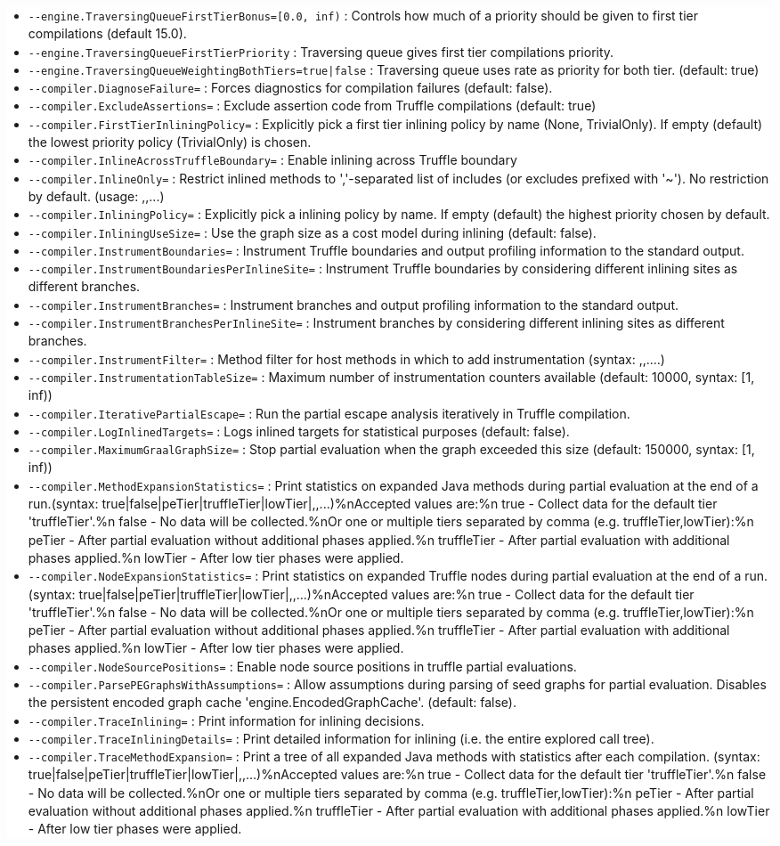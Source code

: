 - `--engine.TraversingQueueFirstTierBonus=[0.0, inf)` : Controls how much of a priority should be given to first tier compilations (default 15.0).
- `--engine.TraversingQueueFirstTierPriority` : Traversing queue gives first tier compilations priority.
- `--engine.TraversingQueueWeightingBothTiers=true|false` : Traversing queue uses rate as priority for both tier. (default: true)
- `--compiler.DiagnoseFailure=` : Forces diagnostics for compilation failures (default: false).
- `--compiler.ExcludeAssertions=` : Exclude assertion code from Truffle compilations (default: true)
- `--compiler.FirstTierInliningPolicy=` : Explicitly pick a first tier inlining policy by name (None, TrivialOnly). If empty (default) the lowest priority policy (TrivialOnly) is chosen.
- `--compiler.InlineAcrossTruffleBoundary=` : Enable inlining across Truffle boundary
- `--compiler.InlineOnly=` : Restrict inlined methods to ','-separated list of includes (or excludes prefixed with '~'). No restriction by default. (usage: <name>,<name>,...)
- `--compiler.InliningPolicy=` : Explicitly pick a inlining policy by name. If empty (default) the highest priority chosen by default.
- `--compiler.InliningUseSize=` : Use the graph size as a cost model during inlining (default: false).
- `--compiler.InstrumentBoundaries=` : Instrument Truffle boundaries and output profiling information to the standard output.
- `--compiler.InstrumentBoundariesPerInlineSite=` : Instrument Truffle boundaries by considering different inlining sites as different branches.
- `--compiler.InstrumentBranches=` : Instrument branches and output profiling information to the standard output.
- `--compiler.InstrumentBranchesPerInlineSite=` : Instrument branches by considering different inlining sites as different branches.
- `--compiler.InstrumentFilter=` : Method filter for host methods in which to add instrumentation (syntax: <method>,<method>,....)
- `--compiler.InstrumentationTableSize=` : Maximum number of instrumentation counters available (default: 10000, syntax: [1, inf))
- `--compiler.IterativePartialEscape=` : Run the partial escape analysis iteratively in Truffle compilation.
- `--compiler.LogInlinedTargets=` : Logs inlined targets for statistical purposes (default: false).
- `--compiler.MaximumGraalGraphSize=` : Stop partial evaluation when the graph exceeded this size (default: 150000, syntax: [1, inf))
- `--compiler.MethodExpansionStatistics=` : Print statistics on expanded Java methods during partial evaluation at the end of a run.(syntax: true|false|peTier|truffleTier|lowTier|<tier>,<tier>,...)%nAccepted values are:%n    true - Collect data for the default tier 'truffleTier'.%n    false - No data will be collected.%nOr one or multiple tiers separated by comma (e.g. truffleTier,lowTier):%n    peTier - After partial evaluation without additional phases applied.%n    truffleTier - After partial evaluation with additional phases applied.%n    lowTier - After low tier phases were applied.
- `--compiler.NodeExpansionStatistics=` : Print statistics on expanded Truffle nodes during partial evaluation at the end of a run.(syntax: true|false|peTier|truffleTier|lowTier|<tier>,<tier>,...)%nAccepted values are:%n    true - Collect data for the default tier 'truffleTier'.%n    false - No data will be collected.%nOr one or multiple tiers separated by comma (e.g. truffleTier,lowTier):%n    peTier - After partial evaluation without additional phases applied.%n    truffleTier - After partial evaluation with additional phases applied.%n    lowTier - After low tier phases were applied.
- `--compiler.NodeSourcePositions=` : Enable node source positions in truffle partial evaluations.
- `--compiler.ParsePEGraphsWithAssumptions=` : Allow assumptions during parsing of seed graphs for partial evaluation. Disables the persistent encoded graph cache 'engine.EncodedGraphCache'. (default: false).
- `--compiler.TraceInlining=` : Print information for inlining decisions.
- `--compiler.TraceInliningDetails=` : Print detailed information for inlining (i.e. the entire explored call tree).
- `--compiler.TraceMethodExpansion=` : Print a tree of all expanded Java methods with statistics after each compilation. (syntax: true|false|peTier|truffleTier|lowTier|<tier>,<tier>,...)%nAccepted values are:%n    true - Collect data for the default tier 'truffleTier'.%n    false - No data will be collected.%nOr one or multiple tiers separated by comma (e.g. truffleTier,lowTier):%n    peTier - After partial evaluation without additional phases applied.%n    truffleTier - After partial evaluation with additional phases applied.%n    lowTier - After low tier phases were applied.